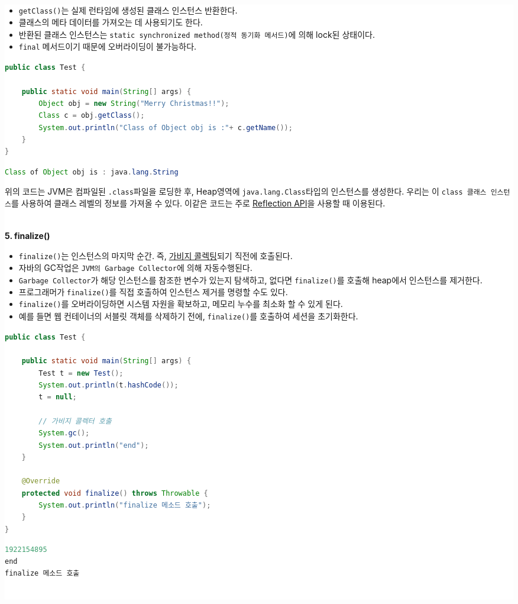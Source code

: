 - `getClass()`는 실제 런타임에 생성된 클래스 인스턴스 반환한다.
- 클래스의 메타 데이터를 가져오는 데 사용되기도 한다.
- 반환된 클래스 인스턴스는 `static synchronized method(정적 동기화 메서드)`에 의해 lock된 상태이다.
- `final` 메서드이기 때문에 오버라이딩이 불가능하다.

```java
public class Test {
   
    public static void main(String[] args) {
        Object obj = new String("Merry Christmas!!");
        Class c = obj.getClass();
        System.out.println("Class of Object obj is :"+ c.getName());
    }
}
```
```java
Class of Object obj is : java.lang.String
```
위의 코드는 JVM은 컴파일된 `.class`파일을 로딩한 후, Heap영역에  `java.lang.Class`타입의 인스턴스를 생성한다. 우리는 이 `class 클래스 인스턴스`를 사용하여 클래스 레벨의 정보를 가져올 수 있다. 이같은 코드는 주로 [Reflection API](https://www.oracle.com/technical-resources/articles/java/javareflection.html)을 사용할 때 이용된다. <br>
<br>


**5. finalize()**<br>

- `finalize()`는 인스턴스의 마지막 순간. 즉, [가비지 콜렉팅](https://youtu.be/vZRmCbl871I)되기 직전에 호출된다.
- 자바의 GC작업은 `JVM의 Garbage Collector`에 의해 자동수행된다. 
- `Garbage Collector`가 해당 인스턴스를 참조한 변수가 있는지 탐색하고, 없다면 `finalize()`를 호출해 heap에서 인스턴스를 제거한다.
- 프로그래머가 `finalize()`를 직접 호출하여 인스턴스 제거를 명령할 수도 있다.
- `finalize()`를 오버라이딩하면 시스템 자원을 확보하고, 메모리 누수를 최소화 할 수 있게 된다.
- 예를 들면 웹 컨테이너의 서블릿 객체를 삭제하기 전에, `finalize()`를 호출하여 세션을 초기화한다.

```java
public class Test {

    public static void main(String[] args) {
        Test t = new Test();
        System.out.println(t.hashCode());
        t = null;

        // 가비지 콜렉터 호출
        System.gc();
        System.out.println("end");
    }

    @Override
    protected void finalize() throws Throwable {
        System.out.println("finalize 메소드 호출");
    }
}
```
```java
1922154895
end
finalize 메소드 호출
```
<br>
